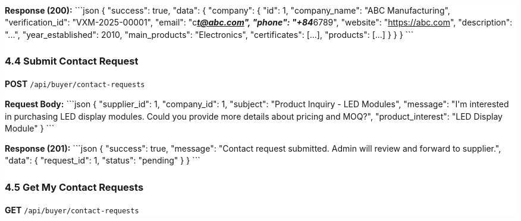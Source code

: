 **Response (200):**
\`\`\`json
{
  "success": true,
  "data": {
    "company": {
      "id": 1,
      "company_name": "ABC Manufacturing",
      "verification_id": "VXM-2025-00001",
      "email": "c***t@abc.com",
      "phone": "+84***6789",
      "website": "https://abc.com",
      "description": "...",
      "year_established": 2010,
      "main_products": "Electronics",
      "certificates": [...],
      "products": [...]
    }
  }
}
\`\`\`

### 4.4 Submit Contact Request
**POST** `/api/buyer/contact-requests`

**Request Body:**
\`\`\`json
{
  "supplier_id": 1,
  "company_id": 1,
  "subject": "Product Inquiry - LED Modules",
  "message": "I'm interested in purchasing LED display modules. Could you provide more details about pricing and MOQ?",
  "product_interest": "LED Display Module"
}
\`\`\`

**Response (201):**
\`\`\`json
{
  "success": true,
  "message": "Contact request submitted. Admin will review and forward to supplier.",
  "data": {
    "request_id": 1,
    "status": "pending"
  }
}
\`\`\`

### 4.5 Get My Contact Requests
**GET** `/api/buyer/contact-requests`
